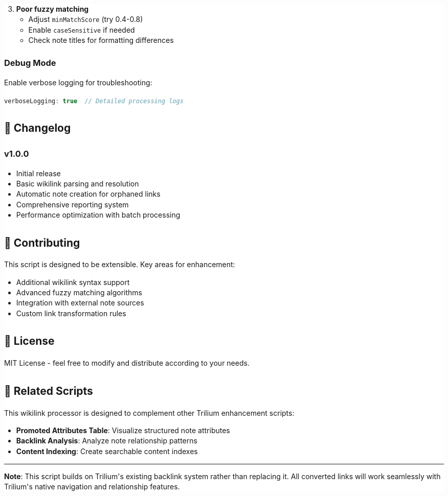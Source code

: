 3. **Poor fuzzy matching**
   - Adjust `minMatchScore` (try 0.4-0.8)
   - Enable `caseSensitive` if needed
   - Check note titles for formatting differences

### Debug Mode
Enable verbose logging for troubleshooting:
```javascript
verboseLogging: true  // Detailed processing logs
```

## 📝 Changelog

### v1.0.0
- Initial release
- Basic wikilink parsing and resolution
- Automatic note creation for orphaned links
- Comprehensive reporting system
- Performance optimization with batch processing

## 🤝 Contributing

This script is designed to be extensible. Key areas for enhancement:
- Additional wikilink syntax support
- Advanced fuzzy matching algorithms
- Integration with external note sources
- Custom link transformation rules

## 📄 License

MIT License - feel free to modify and distribute according to your needs.

## 🔗 Related Scripts

This wikilink processor is designed to complement other Trilium enhancement scripts:
- **Promoted Attributes Table**: Visualize structured note attributes
- **Backlink Analysis**: Analyze note relationship patterns
- **Content Indexing**: Create searchable content indexes

---

**Note**: This script builds on Trilium's existing backlink system rather than replacing it. All converted links will work seamlessly with Trilium's native navigation and relationship features.